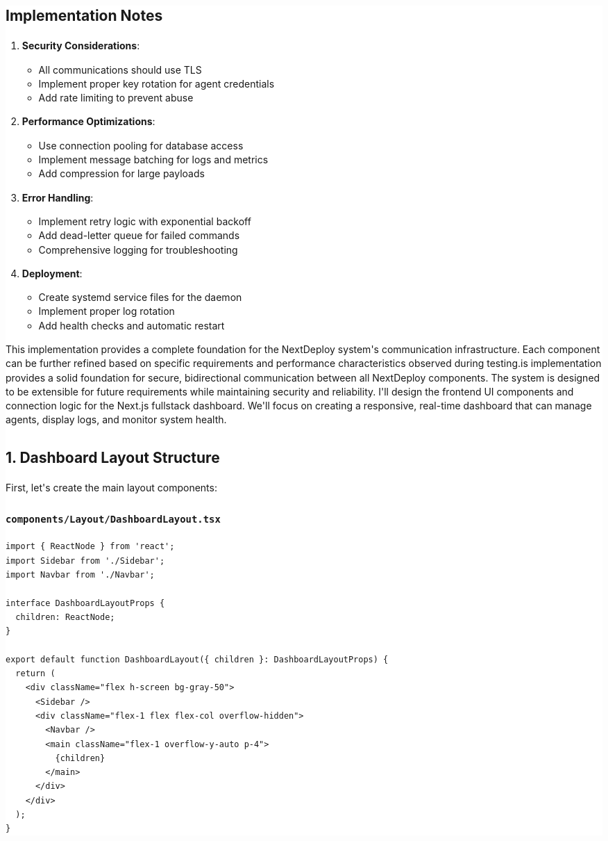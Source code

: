 ## Implementation Notes

1. **Security Considerations**:
   - All communications should use TLS
   - Implement proper key rotation for agent credentials
   - Add rate limiting to prevent abuse

2. **Performance Optimizations**:
   - Use connection pooling for database access
   - Implement message batching for logs and metrics
   - Add compression for large payloads

3. **Error Handling**:
   - Implement retry logic with exponential backoff
   - Add dead-letter queue for failed commands
   - Comprehensive logging for troubleshooting

4. **Deployment**:
   - Create systemd service files for the daemon
   - Implement proper log rotation
   - Add health checks and automatic restart

This implementation provides a complete foundation for the NextDeploy system's communication infrastructure. Each component can be further refined based on specific requirements and performance characteristics observed during testing.is implementation provides a solid foundation for secure, bidirectional communication between all NextDeploy components. The system is designed to be extensible for future requirements while maintaining security and reliability.
I'll design the frontend UI components and connection logic for the Next.js fullstack dashboard. We'll focus on creating a responsive, real-time dashboard that can manage agents, display logs, and monitor system health.

## 1. Dashboard Layout Structure

First, let's create the main layout components:

### `components/Layout/DashboardLayout.tsx`

```tsx
import { ReactNode } from 'react';
import Sidebar from './Sidebar';
import Navbar from './Navbar';

interface DashboardLayoutProps {
  children: ReactNode;
}

export default function DashboardLayout({ children }: DashboardLayoutProps) {
  return (
    <div className="flex h-screen bg-gray-50">
      <Sidebar />
      <div className="flex-1 flex flex-col overflow-hidden">
        <Navbar />
        <main className="flex-1 overflow-y-auto p-4">
          {children}
        </main>
      </div>
    </div>
  );
}
```
